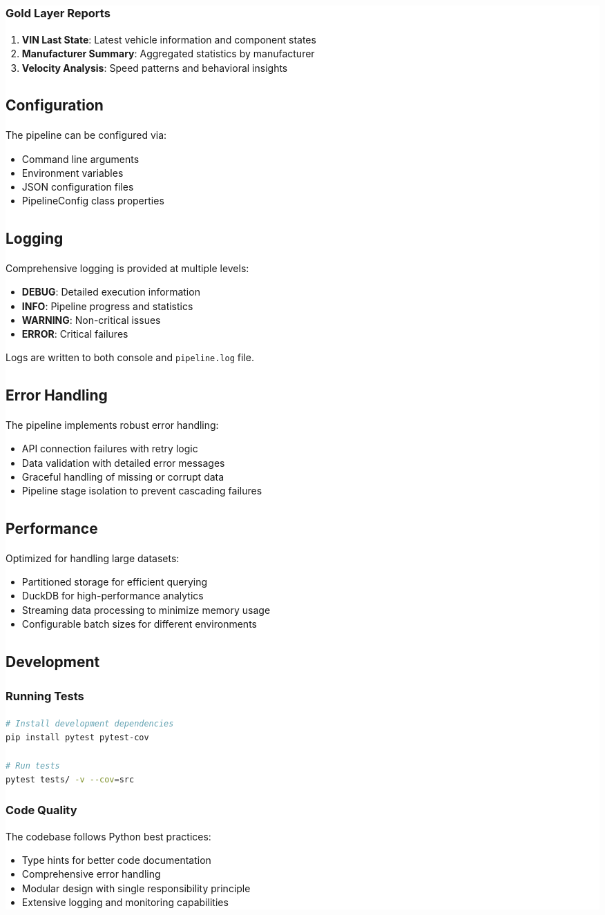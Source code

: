 ### Gold Layer Reports
1. **VIN Last State**: Latest vehicle information and component states
2. **Manufacturer Summary**: Aggregated statistics by manufacturer
3. **Velocity Analysis**: Speed patterns and behavioral insights

## Configuration

The pipeline can be configured via:
- Command line arguments
- Environment variables  
- JSON configuration files
- PipelineConfig class properties

## Logging

Comprehensive logging is provided at multiple levels:
- **DEBUG**: Detailed execution information
- **INFO**: Pipeline progress and statistics  
- **WARNING**: Non-critical issues
- **ERROR**: Critical failures

Logs are written to both console and `pipeline.log` file.

## Error Handling

The pipeline implements robust error handling:
- API connection failures with retry logic
- Data validation with detailed error messages
- Graceful handling of missing or corrupt data
- Pipeline stage isolation to prevent cascading failures

## Performance

Optimized for handling large datasets:
- Partitioned storage for efficient querying
- DuckDB for high-performance analytics
- Streaming data processing to minimize memory usage
- Configurable batch sizes for different environments

## Development

### Running Tests
```bash
# Install development dependencies
pip install pytest pytest-cov

# Run tests
pytest tests/ -v --cov=src
```

### Code Quality
The codebase follows Python best practices:
- Type hints for better code documentation
- Comprehensive error handling  
- Modular design with single responsibility principle
- Extensive logging and monitoring capabilities

